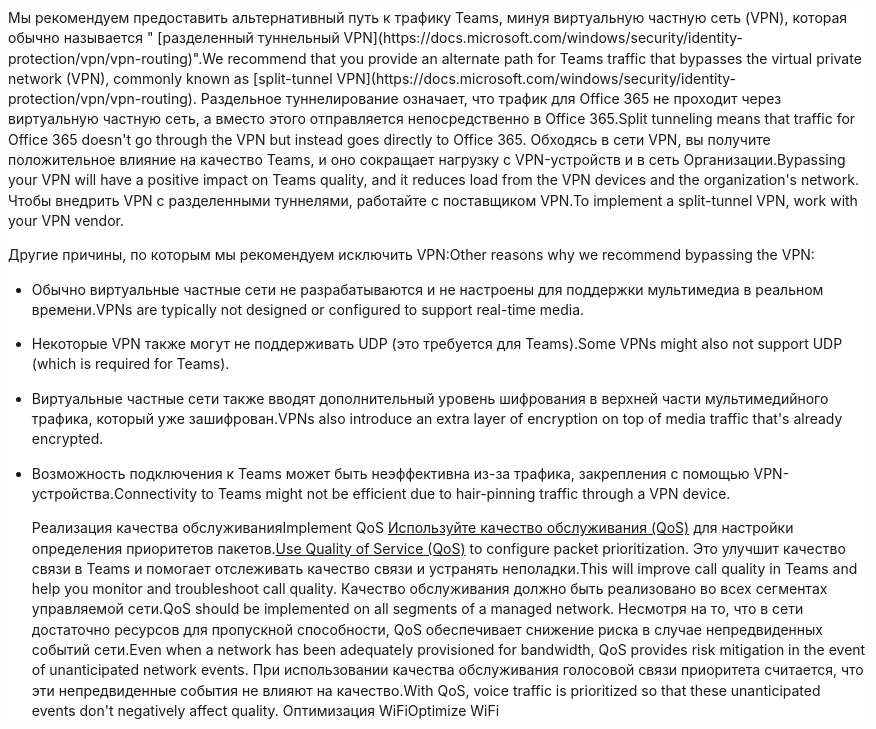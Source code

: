 <td><p><span data-ttu-id="82fcb-161">Мы рекомендуем предоставить альтернативный путь к трафику Teams, минуя виртуальную частную сеть (VPN), которая обычно называется " [разделенный туннельный VPN](https://docs.microsoft.com/windows/security/identity-protection/vpn/vpn-routing)".</span><span class="sxs-lookup"><span data-stu-id="82fcb-161">We recommend that you provide an alternate path for Teams traffic that bypasses the virtual private network (VPN), commonly known as [split-tunnel VPN](https://docs.microsoft.com/windows/security/identity-protection/vpn/vpn-routing).</span></span> <span data-ttu-id="82fcb-162">Раздельное туннелирование означает, что трафик для Office 365 не проходит через виртуальную частную сеть, а вместо этого отправляется непосредственно в Office 365.</span><span class="sxs-lookup"><span data-stu-id="82fcb-162">Split tunneling means that traffic for Office 365 doesn't go through the VPN but instead goes directly to Office 365.</span></span> <span data-ttu-id="82fcb-163">Обходясь в сети VPN, вы получите положительное влияние на качество Teams, и оно сокращает нагрузку с VPN-устройств и в сеть Организации.</span><span class="sxs-lookup"><span data-stu-id="82fcb-163">Bypassing your VPN will have a positive impact on Teams quality, and it reduces load from the VPN devices and the organization's network.</span></span> <span data-ttu-id="82fcb-164">Чтобы внедрить VPN с разделенными туннелями, работайте с поставщиком VPN.</span><span class="sxs-lookup"><span data-stu-id="82fcb-164">To implement a split-tunnel VPN, work with your VPN vendor.</span></span></p>
<p><span data-ttu-id="82fcb-165">Другие причины, по которым мы рекомендуем исключить VPN:</span><span class="sxs-lookup"><span data-stu-id="82fcb-165">Other reasons why we recommend bypassing the VPN:</span></span>
<ul>
<li><p><span data-ttu-id="82fcb-166">Обычно виртуальные частные сети не разрабатываются и не настроены для поддержки мультимедиа в реальном времени.</span><span class="sxs-lookup"><span data-stu-id="82fcb-166">VPNs are typically not designed or configured to support real-time media.</span></span></p></li> 
<li><p><span data-ttu-id="82fcb-167">Некоторые VPN также могут не поддерживать UDP (это требуется для Teams).</span><span class="sxs-lookup"><span data-stu-id="82fcb-167">Some VPNs might also not support UDP (which is required for Teams).</span></span></p></li> 
<li><p><span data-ttu-id="82fcb-168">Виртуальные частные сети также вводят дополнительный уровень шифрования в верхней части мультимедийного трафика, который уже зашифрован.</span><span class="sxs-lookup"><span data-stu-id="82fcb-168">VPNs also introduce an extra layer of encryption on top of media traffic that's already encrypted.</span></span></p></li> 
<li><p><span data-ttu-id="82fcb-169">Возможность подключения к Teams может быть неэффективна из-за трафика, закрепления с помощью VPN-устройства.</span><span class="sxs-lookup"><span data-stu-id="82fcb-169">Connectivity to Teams might not be efficient due to hair-pinning traffic through a VPN device.</span></span></p></li></td>
</tr>
<tr class="odd">
<td><span data-ttu-id="82fcb-170">Реализация качества обслуживания</span><span class="sxs-lookup"><span data-stu-id="82fcb-170">Implement QoS</span></span></td>
<td><span data-ttu-id="82fcb-171"><a href="https://docs.microsoft.com/microsoftteams/qos-in-teams">Используйте качество обслуживания (QoS)</a> для настройки определения приоритетов пакетов.</span><span class="sxs-lookup"><span data-stu-id="82fcb-171"><a href="https://docs.microsoft.com/microsoftteams/qos-in-teams">Use Quality of Service (QoS)</a> to configure packet prioritization.</span></span> <span data-ttu-id="82fcb-172">Это улучшит качество связи в Teams и помогает отслеживать качество связи и устранять неполадки.</span><span class="sxs-lookup"><span data-stu-id="82fcb-172">This will improve call quality in Teams and help you monitor and troubleshoot call quality.</span></span> <span data-ttu-id="82fcb-173">Качество обслуживания должно быть реализовано во всех сегментах управляемой сети.</span><span class="sxs-lookup"><span data-stu-id="82fcb-173">QoS should be implemented on all segments of a managed network.</span></span> <span data-ttu-id="82fcb-174">Несмотря на то, что в сети достаточно ресурсов для пропускной способности, QoS обеспечивает снижение риска в случае непредвиденных событий сети.</span><span class="sxs-lookup"><span data-stu-id="82fcb-174">Even when a network has been adequately provisioned for bandwidth, QoS provides risk mitigation in the event of unanticipated network events.</span></span> <span data-ttu-id="82fcb-175">При использовании качества обслуживания голосовой связи приоритета считается, что эти непредвиденные события не влияют на качество.</span><span class="sxs-lookup"><span data-stu-id="82fcb-175">With QoS, voice traffic is prioritized so that these unanticipated events don't negatively affect quality.</span></span></td>
</tr>
<tr class="even">
<td><span data-ttu-id="82fcb-176">Оптимизация WiFi</span><span class="sxs-lookup"><span data-stu-id="82fcb-176">Optimize WiFi</span></span></td>